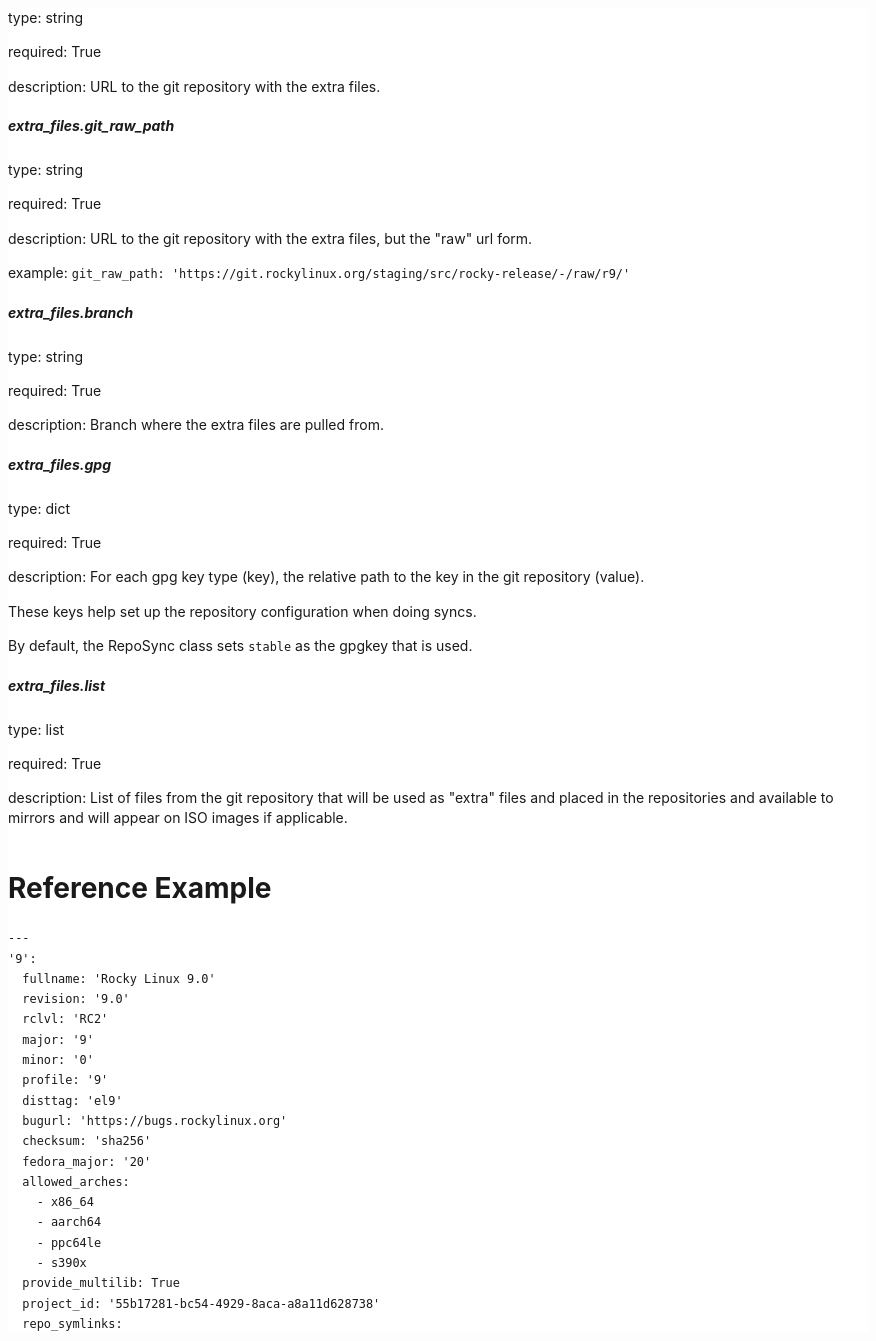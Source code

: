 type: string

required: True

description: URL to the git repository with the extra files.

##### extra_files.git_raw_path

type: string

required: True

description: URL to the git repository with the extra files, but the "raw" url
form.

example: `git_raw_path: 'https://git.rockylinux.org/staging/src/rocky-release/-/raw/r9/'`

##### extra_files.branch

type: string

required: True

description: Branch where the extra files are pulled from.

##### extra_files.gpg

type: dict

required: True

description: For each gpg key type (key), the relative path to the key in the
git repository (value).

These keys help set up the repository configuration when doing syncs.

By default, the RepoSync class sets `stable` as the gpgkey that is used.

##### extra_files.list

type: list

required: True

description: List of files from the git repository that will be used as "extra"
files and placed in the repositories and available to mirrors and will appear on
ISO images if applicable.

# Reference Example

```
---
'9':
  fullname: 'Rocky Linux 9.0'
  revision: '9.0'
  rclvl: 'RC2'
  major: '9'
  minor: '0'
  profile: '9'
  disttag: 'el9'
  bugurl: 'https://bugs.rockylinux.org'
  checksum: 'sha256'
  fedora_major: '20'
  allowed_arches:
    - x86_64
    - aarch64
    - ppc64le
    - s390x
  provide_multilib: True
  project_id: '55b17281-bc54-4929-8aca-a8a11d628738'
  repo_symlinks:
```